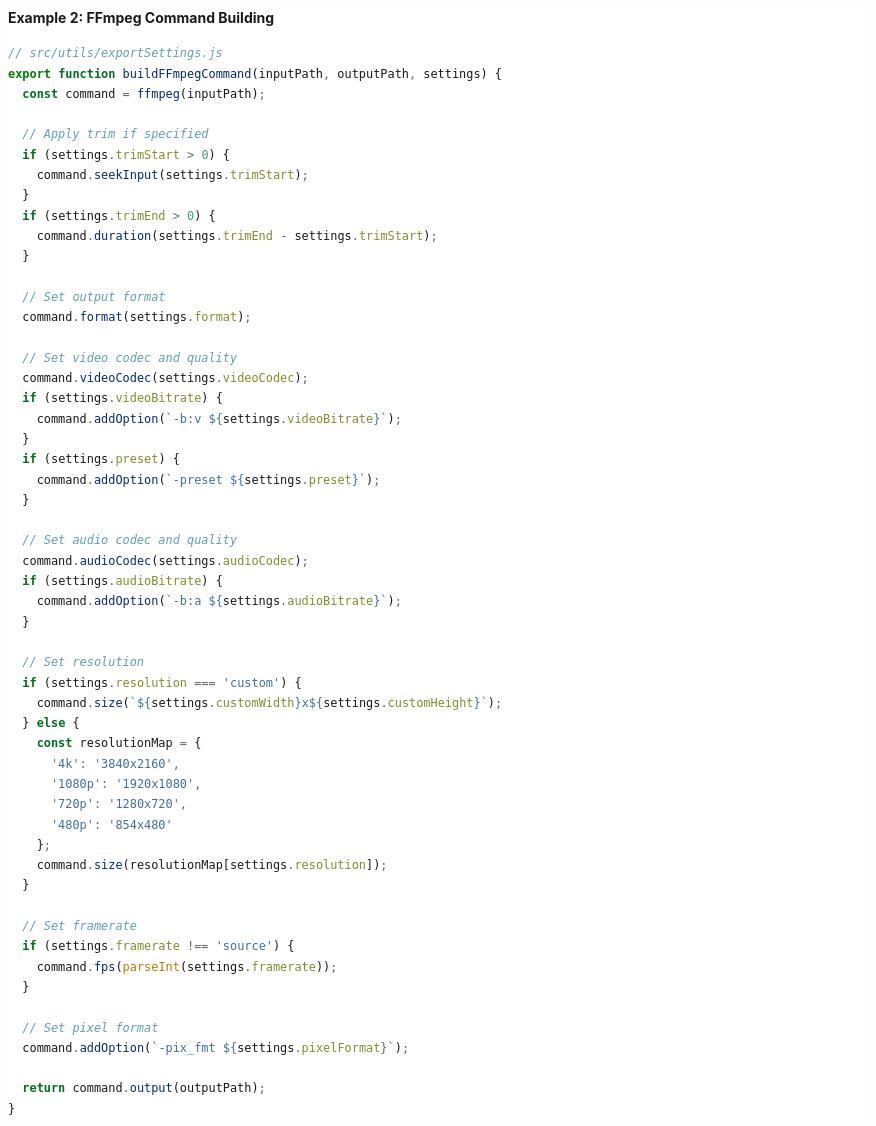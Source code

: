 **Example 2: FFmpeg Command Building**
```javascript
// src/utils/exportSettings.js
export function buildFFmpegCommand(inputPath, outputPath, settings) {
  const command = ffmpeg(inputPath);
  
  // Apply trim if specified
  if (settings.trimStart > 0) {
    command.seekInput(settings.trimStart);
  }
  if (settings.trimEnd > 0) {
    command.duration(settings.trimEnd - settings.trimStart);
  }
  
  // Set output format
  command.format(settings.format);
  
  // Set video codec and quality
  command.videoCodec(settings.videoCodec);
  if (settings.videoBitrate) {
    command.addOption(`-b:v ${settings.videoBitrate}`);
  }
  if (settings.preset) {
    command.addOption(`-preset ${settings.preset}`);
  }
  
  // Set audio codec and quality
  command.audioCodec(settings.audioCodec);
  if (settings.audioBitrate) {
    command.addOption(`-b:a ${settings.audioBitrate}`);
  }
  
  // Set resolution
  if (settings.resolution === 'custom') {
    command.size(`${settings.customWidth}x${settings.customHeight}`);
  } else {
    const resolutionMap = {
      '4k': '3840x2160',
      '1080p': '1920x1080',
      '720p': '1280x720',
      '480p': '854x480'
    };
    command.size(resolutionMap[settings.resolution]);
  }
  
  // Set framerate
  if (settings.framerate !== 'source') {
    command.fps(parseInt(settings.framerate));
  }
  
  // Set pixel format
  command.addOption(`-pix_fmt ${settings.pixelFormat}`);
  
  return command.output(outputPath);
}
```

